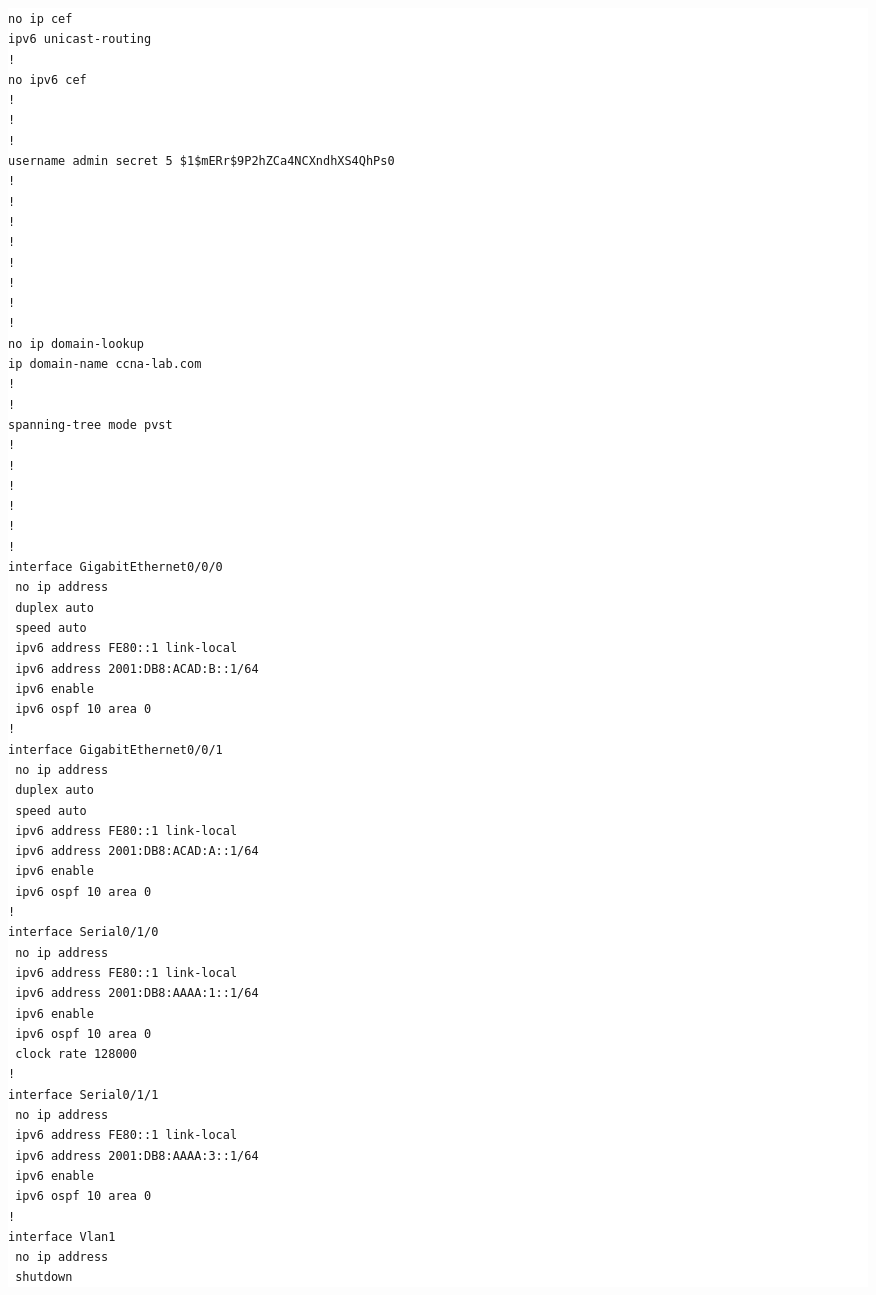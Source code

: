 ```code
no ip cef
ipv6 unicast-routing
!
no ipv6 cef
!
!
!
username admin secret 5 $1$mERr$9P2hZCa4NCXndhXS4QhPs0
!
!
!
!
!
!
!
!
no ip domain-lookup
ip domain-name ccna-lab.com
!
!
spanning-tree mode pvst
!
!
!
!
!
!
interface GigabitEthernet0/0/0
 no ip address
 duplex auto
 speed auto
 ipv6 address FE80::1 link-local
 ipv6 address 2001:DB8:ACAD:B::1/64
 ipv6 enable
 ipv6 ospf 10 area 0
!
interface GigabitEthernet0/0/1
 no ip address
 duplex auto
 speed auto
 ipv6 address FE80::1 link-local
 ipv6 address 2001:DB8:ACAD:A::1/64
 ipv6 enable
 ipv6 ospf 10 area 0
!
interface Serial0/1/0
 no ip address
 ipv6 address FE80::1 link-local
 ipv6 address 2001:DB8:AAAA:1::1/64
 ipv6 enable
 ipv6 ospf 10 area 0
 clock rate 128000
!
interface Serial0/1/1
 no ip address
 ipv6 address FE80::1 link-local
 ipv6 address 2001:DB8:AAAA:3::1/64
 ipv6 enable
 ipv6 ospf 10 area 0
!
interface Vlan1
 no ip address
 shutdown
```